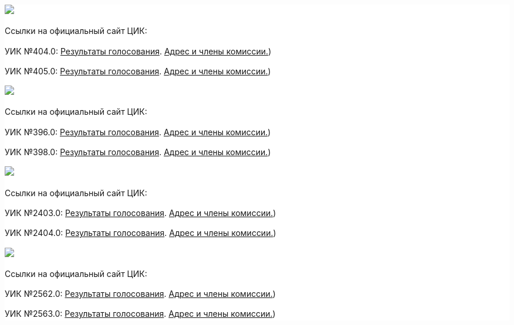 
![](https://yaroslavsobolev.github.io/pages/images/vote_rigging_1/locations/uiks/5901.png)

Ссылки на официальный сайт ЦИК:

УИК №404.0: [Результаты голосования](http://www.vybory.izbirkom.ru/region/izbirkom?action=show&global=true&root=332000022&tvd=23320001061886&vrn=100100163596966&prver=0&pronetvd=null&region=0&sub_region=99&type=465&vibid=23320001061886). [Адрес и члены комиссии.](http://www.vladimir.vybory.izbirkom.ru/region/vladimir?action=ik&vrn=4334003192013))

УИК №405.0: [Результаты голосования](http://www.vybory.izbirkom.ru/region/izbirkom?action=show&global=true&root=332000022&tvd=23320001061886&vrn=100100163596966&prver=0&pronetvd=null&region=0&sub_region=99&type=465&vibid=23320001061886). [Адрес и члены комиссии.](http://www.vladimir.vybory.izbirkom.ru/region/vladimir?action=ik&vrn=4334003192014))


![](https://yaroslavsobolev.github.io/pages/images/vote_rigging_1/locations/uiks/5902.png)

Ссылки на официальный сайт ЦИК:

УИК №396.0: [Результаты голосования](http://www.vybory.izbirkom.ru/region/izbirkom?action=show&global=true&root=332000023&tvd=23320001061887&vrn=100100163596966&prver=0&pronetvd=null&region=0&sub_region=99&type=465&vibid=23320001061887). [Адрес и члены комиссии.](http://www.vladimir.vybory.izbirkom.ru/region/vladimir?action=ik&vrn=4334002215232))

УИК №398.0: [Результаты голосования](http://www.vybory.izbirkom.ru/region/izbirkom?action=show&global=true&root=332000023&tvd=23320001061887&vrn=100100163596966&prver=0&pronetvd=null&region=0&sub_region=99&type=465&vibid=23320001061887). [Адрес и члены комиссии.](http://www.vladimir.vybory.izbirkom.ru/region/vladimir?action=ik&vrn=4334002215124))


![](https://yaroslavsobolev.github.io/pages/images/vote_rigging_1/locations/uiks/5908.png)

Ссылки на официальный сайт ЦИК:

УИК №2403.0: [Результаты голосования](http://www.vybory.izbirkom.ru/region/izbirkom?action=show&global=true&root=522000043&tvd=25220001948877&vrn=100100163596966&prver=0&pronetvd=null&region=0&sub_region=99&type=465&vibid=25220001948877). [Адрес и члены комиссии.](http://www.nnov.vybory.izbirkom.ru/region/nnov?action=ik&vrn=4524037187380))

УИК №2404.0: [Результаты голосования](http://www.vybory.izbirkom.ru/region/izbirkom?action=show&global=true&root=522000043&tvd=25220001948877&vrn=100100163596966&prver=0&pronetvd=null&region=0&sub_region=99&type=465&vibid=25220001948877). [Адрес и члены комиссии.](http://www.nnov.vybory.izbirkom.ru/region/nnov?action=ik&vrn=4524037187382))


![](https://yaroslavsobolev.github.io/pages/images/vote_rigging_1/locations/uiks/6032.png)

Ссылки на официальный сайт ЦИК:

УИК №2562.0: [Результаты голосования](http://www.vybory.izbirkom.ru/region/izbirkom?action=show&global=true&root=522000020&tvd=25220001948854&vrn=100100163596966&prver=0&pronetvd=null&region=0&sub_region=99&type=465&vibid=25220001948854). [Адрес и члены комиссии.](http://www.nnov.vybory.izbirkom.ru/region/nnov?action=ik&vrn=4524039210571))

УИК №2563.0: [Результаты голосования](http://www.vybory.izbirkom.ru/region/izbirkom?action=show&global=true&root=522000020&tvd=25220001948854&vrn=100100163596966&prver=0&pronetvd=null&region=0&sub_region=99&type=465&vibid=25220001948854). [Адрес и члены комиссии.](http://www.nnov.vybory.izbirkom.ru/region/nnov?action=ik&vrn=4524039210404))
